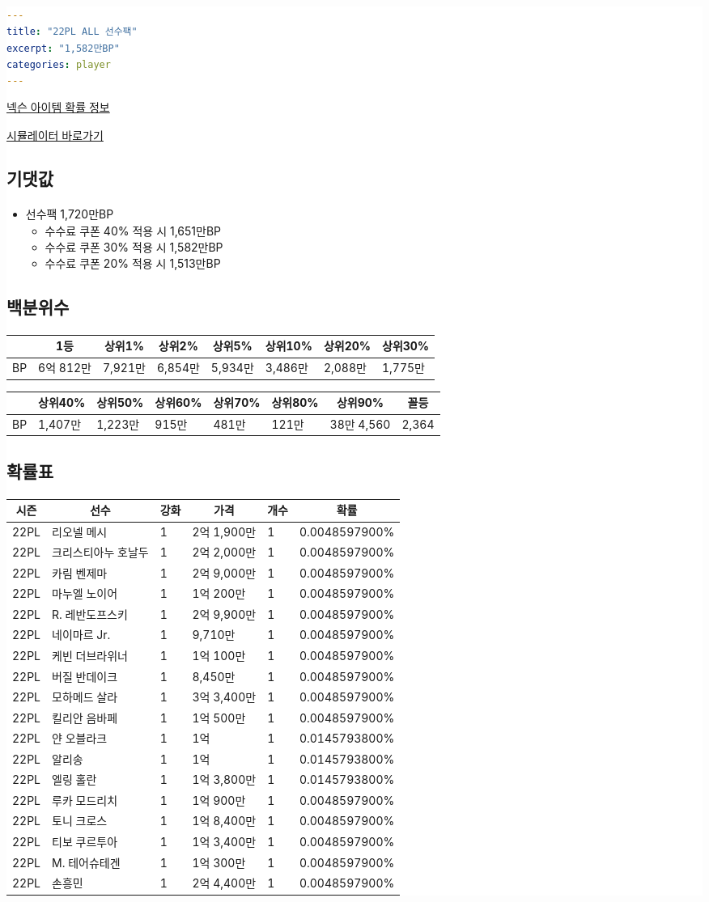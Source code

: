 ```yaml
---
title: "22PL ALL 선수팩"
excerpt: "1,582만BP"
categories: player
---
```

[넥슨 아이템 확률 정보](http://iteminfo.nexon.com/probability/fco?sn=5309)

[시뮬레이터 바로가기](/simulator/5309)
## 기댓값
- 선수팩 1,720만BP
  - 수수료 쿠폰 40% 적용 시 1,651만BP
  - 수수료 쿠폰 30% 적용 시 1,582만BP
  - 수수료 쿠폰 20% 적용 시 1,513만BP


## 백분위수

||1등|상위1%|상위2%|상위5%|상위10%|상위20%|상위30%|
|---|---|---|---|---|---|---|---|
|BP|6억 812만|7,921만|6,854만|5,934만|3,486만|2,088만|1,775만|

||상위40%|상위50%|상위60%|상위70%|상위80%|상위90%|꼴등|
|---|---|---|---|---|---|---|---|
|BP|1,407만|1,223만|915만|481만|121만|38만 4,560|2,364|


## 확률표

|시즌|선수|강화|가격|개수|확률|
|---|---|---|---|---|---|
|22PL|리오넬 메시|1|2억 1,900만|1|0.0048597900%|
|22PL|크리스티아누 호날두|1|2억 2,000만|1|0.0048597900%|
|22PL|카림 벤제마|1|2억 9,000만|1|0.0048597900%|
|22PL|마누엘 노이어|1|1억 200만|1|0.0048597900%|
|22PL|R. 레반도프스키|1|2억 9,900만|1|0.0048597900%|
|22PL|네이마르 Jr.|1|9,710만|1|0.0048597900%|
|22PL|케빈 더브라위너|1|1억 100만|1|0.0048597900%|
|22PL|버질 반데이크|1|8,450만|1|0.0048597900%|
|22PL|모하메드 살라|1|3억 3,400만|1|0.0048597900%|
|22PL|킬리안 음바페|1|1억 500만|1|0.0048597900%|
|22PL|얀 오블라크|1|1억|1|0.0145793800%|
|22PL|알리송|1|1억|1|0.0145793800%|
|22PL|엘링 홀란|1|1억 3,800만|1|0.0145793800%|
|22PL|루카 모드리치|1|1억 900만|1|0.0048597900%|
|22PL|토니 크로스|1|1억 8,400만|1|0.0048597900%|
|22PL|티보 쿠르투아|1|1억 3,400만|1|0.0048597900%|
|22PL|M. 테어슈테겐|1|1억 300만|1|0.0048597900%|
|22PL|손흥민|1|2억 4,400만|1|0.0048597900%|